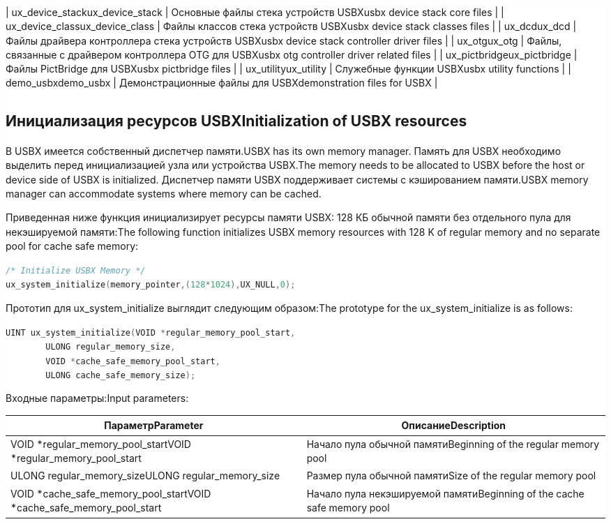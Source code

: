 | <span data-ttu-id="eca4a-206">ux_device_stack</span><span class="sxs-lookup"><span data-stu-id="eca4a-206">ux_device_stack</span></span> | <span data-ttu-id="eca4a-207">Основные файлы стека устройств USBX</span><span class="sxs-lookup"><span data-stu-id="eca4a-207">usbx device stack core files</span></span>              |
| <span data-ttu-id="eca4a-208">ux_device_class</span><span class="sxs-lookup"><span data-stu-id="eca4a-208">ux_device_class</span></span> | <span data-ttu-id="eca4a-209">Файлы классов стека устройств USBX</span><span class="sxs-lookup"><span data-stu-id="eca4a-209">usbx device stack classes files</span></span>           |
| <span data-ttu-id="eca4a-210">ux_dcd</span><span class="sxs-lookup"><span data-stu-id="eca4a-210">ux_dcd</span></span>           | <span data-ttu-id="eca4a-211">Файлы драйвера контроллера стека устройств USBX</span><span class="sxs-lookup"><span data-stu-id="eca4a-211">usbx device stack controller driver files</span></span> |
| <span data-ttu-id="eca4a-212">ux_otg</span><span class="sxs-lookup"><span data-stu-id="eca4a-212">ux_otg</span></span>           | <span data-ttu-id="eca4a-213">Файлы, связанные с драйвером контроллера OTG для USBX</span><span class="sxs-lookup"><span data-stu-id="eca4a-213">usbx otg controller driver related files</span></span>  |
| <span data-ttu-id="eca4a-214">ux_pictbridge</span><span class="sxs-lookup"><span data-stu-id="eca4a-214">ux_pictbridge</span></span>    | <span data-ttu-id="eca4a-215">Файлы PictBridge для USBX</span><span class="sxs-lookup"><span data-stu-id="eca4a-215">usbx pictbridge files</span></span>                     |
| <span data-ttu-id="eca4a-216">ux_utility</span><span class="sxs-lookup"><span data-stu-id="eca4a-216">ux_utility</span></span>       | <span data-ttu-id="eca4a-217">Служебные функции USBX</span><span class="sxs-lookup"><span data-stu-id="eca4a-217">usbx utility functions</span></span>                    |
| <span data-ttu-id="eca4a-218">demo_usbx</span><span class="sxs-lookup"><span data-stu-id="eca4a-218">demo_usbx</span></span>        | <span data-ttu-id="eca4a-219">Демонстрационные файлы для USBX</span><span class="sxs-lookup"><span data-stu-id="eca4a-219">demonstration files for USBX</span></span>              |

## <a name="initialization-of-usbx-resources"></a><span data-ttu-id="eca4a-220">Инициализация ресурсов USBX</span><span class="sxs-lookup"><span data-stu-id="eca4a-220">Initialization of USBX resources</span></span>

<span data-ttu-id="eca4a-221">В USBX имеется собственный диспетчер памяти.</span><span class="sxs-lookup"><span data-stu-id="eca4a-221">USBX has its own memory manager.</span></span> <span data-ttu-id="eca4a-222">Память для USBX необходимо выделить перед инициализацией узла или устройства USBX.</span><span class="sxs-lookup"><span data-stu-id="eca4a-222">The memory needs to be allocated to USBX before the host or device side of USBX is initialized.</span></span> <span data-ttu-id="eca4a-223">Диспетчер памяти USBX поддерживает системы с кэшированием памяти.</span><span class="sxs-lookup"><span data-stu-id="eca4a-223">USBX memory manager can accommodate systems where memory can be cached.</span></span>

<span data-ttu-id="eca4a-224">Приведенная ниже функция инициализирует ресурсы памяти USBX: 128 КБ обычной памяти без отдельного пула для некэшируемой памяти:</span><span class="sxs-lookup"><span data-stu-id="eca4a-224">The following function initializes USBX memory resources with 128 K of regular memory and no separate pool for cache safe memory:</span></span>

```c
/* Initialize USBX Memory */
ux_system_initialize(memory_pointer,(128*1024),UX_NULL,0);
```

<span data-ttu-id="eca4a-225">Прототип для ux_system_initialize выглядит следующим образом:</span><span class="sxs-lookup"><span data-stu-id="eca4a-225">The prototype for the ux_system_initialize is as follows:</span></span>

```c
UINT ux_system_initialize(VOID *regular_memory_pool_start,
        ULONG regular_memory_size,
        VOID *cache_safe_memory_pool_start,
        ULONG cache_safe_memory_size);
```

<span data-ttu-id="eca4a-226">Входные параметры:</span><span class="sxs-lookup"><span data-stu-id="eca4a-226">Input parameters:</span></span>

| <span data-ttu-id="eca4a-227">Параметр</span><span class="sxs-lookup"><span data-stu-id="eca4a-227">Parameter</span></span>                          | <span data-ttu-id="eca4a-228">Описание</span><span class="sxs-lookup"><span data-stu-id="eca4a-228">Description</span></span>                             |
| ---------------------------------- | --------------------------------------- |
| <span data-ttu-id="eca4a-229">VOID \*regular_memory_pool_start</span><span class="sxs-lookup"><span data-stu-id="eca4a-229">VOID \*regular_memory_pool_start</span></span>    | <span data-ttu-id="eca4a-230">Начало пула обычной памяти</span><span class="sxs-lookup"><span data-stu-id="eca4a-230">Beginning of the regular memory pool</span></span>    |
| <span data-ttu-id="eca4a-231">ULONG regular_memory_size</span><span class="sxs-lookup"><span data-stu-id="eca4a-231">ULONG regular_memory_size</span></span>          | <span data-ttu-id="eca4a-232">Размер пула обычной памяти</span><span class="sxs-lookup"><span data-stu-id="eca4a-232">Size of the regular memory pool</span></span>         |
| <span data-ttu-id="eca4a-233">VOID \*cache_safe_memory_pool_start</span><span class="sxs-lookup"><span data-stu-id="eca4a-233">VOID \*cache_safe_memory_pool_start</span></span> | <span data-ttu-id="eca4a-234">Начало пула некэшируемой памяти</span><span class="sxs-lookup"><span data-stu-id="eca4a-234">Beginning of the cache safe memory pool</span></span> |